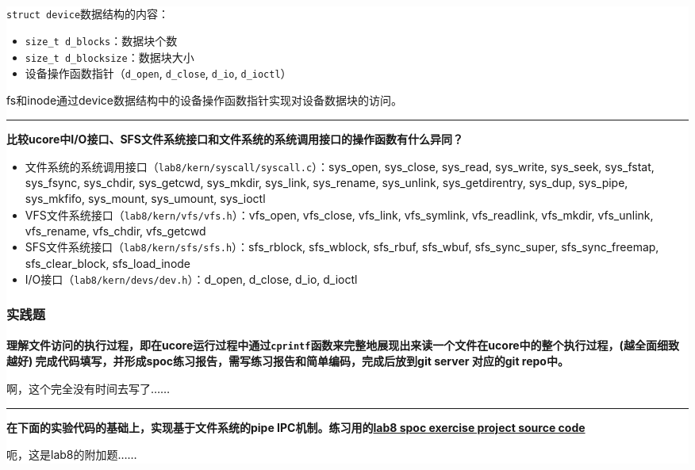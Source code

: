 
`struct device`数据结构的内容：
* `size_t d_blocks`：数据块个数
* `size_t d_blocksize`：数据块大小
* 设备操作函数指针（`d_open`, `d_close`, `d_io`, `d_ioctl`）

fs和inode通过device数据结构中的设备操作函数指针实现对设备数据块的访问。

---

**比较ucore中I/O接口、SFS文件系统接口和文件系统的系统调用接口的操作函数有什么异同？**

* 文件系统的系统调用接口（`lab8/kern/syscall/syscall.c`）：sys_open, sys_close, sys_read, sys_write, sys_seek, sys_fstat, sys_fsync, sys_chdir, sys_getcwd, sys_mkdir, sys_link, sys_rename, sys_unlink, sys_getdirentry, sys_dup, sys_pipe, sys_mkfifo, sys_mount, sys_umount, sys_ioctl
* VFS文件系统接口（`lab8/kern/vfs/vfs.h`）：vfs_open, vfs_close, vfs_link, vfs_symlink, vfs_readlink, vfs_mkdir, vfs_unlink, vfs_rename, vfs_chdir, vfs_getcwd
* SFS文件系统接口（`lab8/kern/sfs/sfs.h`）：sfs_rblock, sfs_wblock, sfs_rbuf, sfs_wbuf, sfs_sync_super, sfs_sync_freemap, sfs_clear_block, sfs_load_inode
* I/O接口（`lab8/kern/devs/dev.h`）：d_open, d_close, d_io, d_ioctl

### 实践题

**理解文件访问的执行过程，即在ucore运行过程中通过`cprintf`函数来完整地展现出来读一个文件在ucore中的整个执行过程，(越全面细致越好) 完成代码填写，并形成spoc练习报告，需写练习报告和简单编码，完成后放到git server 对应的git repo中。**

啊，这个完全没有时间去写了……

---

**在下面的实验代码的基础上，实现基于文件系统的pipe IPC机制。练习用的[lab8 spoc exercise project source code](https://github.com/chyyuu/ucore_lab/tree/master/labcodes_answer/lab8_result)**

呃，这是lab8的附加题……

